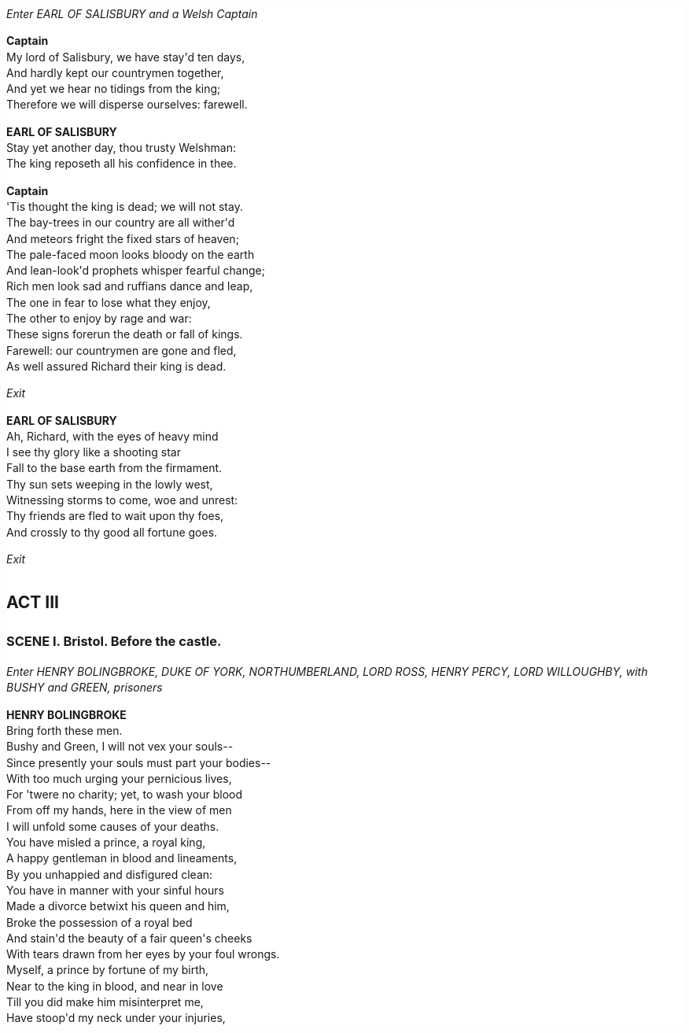*Enter EARL OF SALISBURY and a Welsh Captain*

**Captain**  
My lord of Salisbury, we have stay'd ten days,  
And hardly kept our countrymen together,  
And yet we hear no tidings from the king;  
Therefore we will disperse ourselves: farewell.

**EARL OF SALISBURY**  
Stay yet another day, thou trusty Welshman:  
The king reposeth all his confidence in thee.

**Captain**  
'Tis thought the king is dead; we will not stay.  
The bay-trees in our country are all wither'd  
And meteors fright the fixed stars of heaven;  
The pale-faced moon looks bloody on the earth  
And lean-look'd prophets whisper fearful change;  
Rich men look sad and ruffians dance and leap,  
The one in fear to lose what they enjoy,  
The other to enjoy by rage and war:  
These signs forerun the death or fall of kings.  
Farewell: our countrymen are gone and fled,  
As well assured Richard their king is dead.

*Exit*

**EARL OF SALISBURY**  
Ah, Richard, with the eyes of heavy mind  
I see thy glory like a shooting star  
Fall to the base earth from the firmament.  
Thy sun sets weeping in the lowly west,  
Witnessing storms to come, woe and unrest:  
Thy friends are fled to wait upon thy foes,  
And crossly to thy good all fortune goes.

*Exit*

## ACT III

### SCENE I. Bristol. Before the castle.

*Enter HENRY BOLINGBROKE, DUKE OF YORK, NORTHUMBERLAND,
LORD ROSS, HENRY PERCY, LORD WILLOUGHBY, with BUSHY and
GREEN, prisoners*

**HENRY BOLINGBROKE**  
Bring forth these men.  
Bushy and Green, I will not vex your souls--  
Since presently your souls must part your bodies--  
With too much urging your pernicious lives,  
For 'twere no charity; yet, to wash your blood  
From off my hands, here in the view of men  
I will unfold some causes of your deaths.  
You have misled a prince, a royal king,  
A happy gentleman in blood and lineaments,  
By you unhappied and disfigured clean:  
You have in manner with your sinful hours  
Made a divorce betwixt his queen and him,  
Broke the possession of a royal bed  
And stain'd the beauty of a fair queen's cheeks  
With tears drawn from her eyes by your foul wrongs.  
Myself, a prince by fortune of my birth,  
Near to the king in blood, and near in love  
Till you did make him misinterpret me,  
Have stoop'd my neck under your injuries,  
